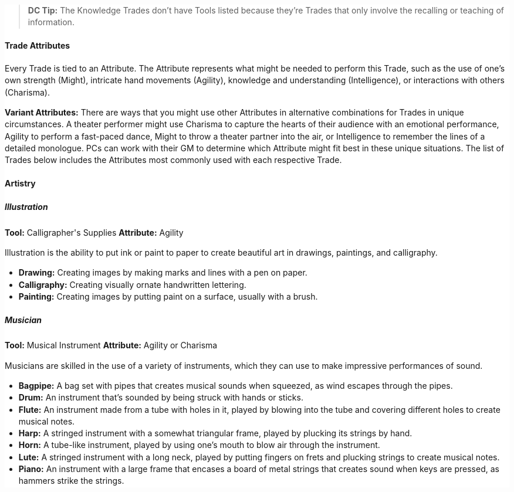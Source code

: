> **DC Tip:** The Knowledge Trades don’t have Tools listed
because they’re Trades that only involve the recalling or
teaching of information.

#### Trade Attributes

Every Trade is tied to an Attribute. The Attribute represents
what might be needed to perform this Trade, such as the use
of one’s own strength (Might), intricate hand movements
(Agility), knowledge and understanding (Intelligence), or
interactions with others (Charisma).

**Variant Attributes:** There are ways that you might use
other Attributes in alternative combinations for Trades
in unique circumstances. A theater performer might use
Charisma to capture the hearts of their audience with an
emotional performance, Agility to perform a fast-paced
dance, Might to throw a theater partner into the air, or
Intelligence to remember the lines of a detailed monologue.
PCs can work with their GM to determine which Attribute
might fit best in these unique situations. The list of Trades
below includes the Attributes most commonly used with
each respective Trade.

#### Artistry

##### Illustration
**Tool:** Calligrapher's Supplies
**Attribute:** Agility

Illustration is the ability to put ink or paint to paper to create beautiful art in drawings, paintings, and calligraphy. 

* **Drawing:** Creating images by making marks and lines with a pen on paper.
* **Calligraphy:** Creating visually ornate handwritten lettering.
* **Painting:** Creating images by putting paint on a surface, usually with a brush.

##### Musician
**Tool:** Musical Instrument
**Attribute:** Agility or Charisma

Musicians are skilled in the use of a variety of instruments, which they can use to make impressive performances of sound. 

* **Bagpipe:** A bag set with pipes that creates musical sounds when squeezed, as wind escapes through the pipes.
* **Drum:** An instrument that’s sounded by being struck with hands or sticks.
* **Flute:** An instrument made from a tube with holes in it, played by blowing into the tube and covering different holes to create musical notes.
* **Harp:** A stringed instrument with a somewhat triangular frame, played by plucking its strings by hand.
* **Horn:** A tube-like instrument, played by using one’s mouth to blow air through the instrument.
* **Lute:** A stringed instrument with a long neck, played by putting fingers on frets and plucking strings to create musical notes.
* **Piano:** An instrument with a large frame that encases a board of metal strings that creates sound when keys are pressed, as hammers strike the strings.
